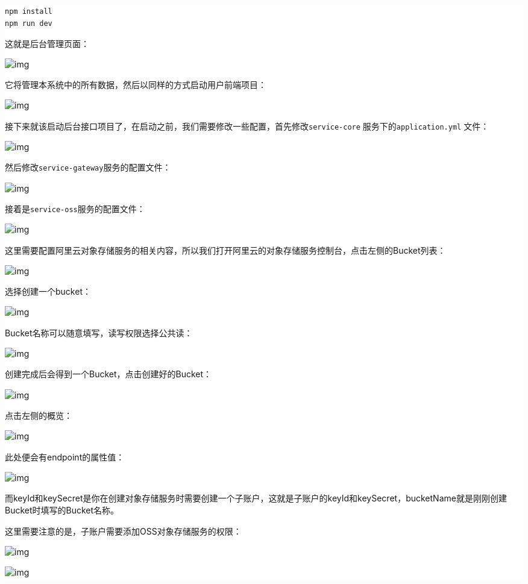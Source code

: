 ```shell
npm install
npm run dev
```

这就是后台管理页面：

![img](https://img-blog.csdnimg.cn/20210512211426335.png?x-oss-process=image/watermark,type_ZmFuZ3poZW5naGVpdGk,shadow_10,text_aHR0cHM6Ly9ibG9nLmNzZG4ubmV0L3FxXzQyNDUzMTE3,size_16,color_FFFFFF,t_70)

它将管理本系统中的所有数据，然后以同样的方式启动用户前端项目：

![img](https://img-blog.csdnimg.cn/20210512211601978.png?x-oss-process=image/watermark,type_ZmFuZ3poZW5naGVpdGk,shadow_10,text_aHR0cHM6Ly9ibG9nLmNzZG4ubmV0L3FxXzQyNDUzMTE3,size_16,color_FFFFFF,t_70)

接下来就该启动后台接口项目了，在启动之前，我们需要修改一些配置，首先修改`service-core` 服务下的`application.yml` 文件：

![img](https://img-blog.csdnimg.cn/20210514134130985.png?x-oss-process=image/watermark,type_ZmFuZ3poZW5naGVpdGk,shadow_10,text_aHR0cHM6Ly9ibG9nLmNzZG4ubmV0L3FxXzQyNDUzMTE3,size_16,color_FFFFFF,t_70)

然后修改`service-gateway`服务的配置文件：

![img](https://img-blog.csdnimg.cn/20210512212501588.png?x-oss-process=image/watermark,type_ZmFuZ3poZW5naGVpdGk,shadow_10,text_aHR0cHM6Ly9ibG9nLmNzZG4ubmV0L3FxXzQyNDUzMTE3,size_16,color_FFFFFF,t_70)

接着是`service-oss`服务的配置文件：

![img](https://img-blog.csdnimg.cn/2021051221243530.png?x-oss-process=image/watermark,type_ZmFuZ3poZW5naGVpdGk,shadow_10,text_aHR0cHM6Ly9ibG9nLmNzZG4ubmV0L3FxXzQyNDUzMTE3,size_16,color_FFFFFF,t_70)

这里需要配置阿里云对象存储服务的相关内容，所以我们打开阿里云的对象存储服务控制台，点击左侧的Bucket列表：

![img](https://img-blog.csdnimg.cn/20210512212552995.png?x-oss-process=image/watermark,type_ZmFuZ3poZW5naGVpdGk,shadow_10,text_aHR0cHM6Ly9ibG9nLmNzZG4ubmV0L3FxXzQyNDUzMTE3,size_16,color_FFFFFF,t_70)

选择创建一个bucket：

![img](https://img-blog.csdnimg.cn/20210512212647253.png)

Bucket名称可以随意填写，读写权限选择公共读：

![img](https://img-blog.csdnimg.cn/20210512212814805.png?x-oss-process=image/watermark,type_ZmFuZ3poZW5naGVpdGk,shadow_10,text_aHR0cHM6Ly9ibG9nLmNzZG4ubmV0L3FxXzQyNDUzMTE3,size_16,color_FFFFFF,t_70)

创建完成后会得到一个Bucket，点击创建好的Bucket：

![img](https://img-blog.csdnimg.cn/20210512212956256.png?x-oss-process=image/watermark,type_ZmFuZ3poZW5naGVpdGk,shadow_10,text_aHR0cHM6Ly9ibG9nLmNzZG4ubmV0L3FxXzQyNDUzMTE3,size_16,color_FFFFFF,t_70)

点击左侧的概览：

![img](https://img-blog.csdnimg.cn/20210512213027211.png?x-oss-process=image/watermark,type_ZmFuZ3poZW5naGVpdGk,shadow_10,text_aHR0cHM6Ly9ibG9nLmNzZG4ubmV0L3FxXzQyNDUzMTE3,size_16,color_FFFFFF,t_70)

此处便会有endpoint的属性值：

![img](https://img-blog.csdnimg.cn/20210512213122469.png?x-oss-process=image/watermark,type_ZmFuZ3poZW5naGVpdGk,shadow_10,text_aHR0cHM6Ly9ibG9nLmNzZG4ubmV0L3FxXzQyNDUzMTE3,size_16,color_FFFFFF,t_70)

而keyId和keySecret是你在创建对象存储服务时需要创建一个子账户，这就是子账户的keyId和keySecret，bucketName就是刚刚创建Bucket时填写的Bucket名称。

这里需要注意的是，子账户需要添加OSS对象存储服务的权限：

![img](https://img-blog.csdnimg.cn/2021051418341184.png?x-oss-process=image/watermark,type_ZmFuZ3poZW5naGVpdGk,shadow_10,text_aHR0cHM6Ly9ibG9nLmNzZG4ubmV0L3FxXzQyNDUzMTE3,size_16,color_FFFFFF,t_70)

![img](https://img-blog.csdnimg.cn/20210514183437310.png?x-oss-process=image/watermark,type_ZmFuZ3poZW5naGVpdGk,shadow_10,text_aHR0cHM6Ly9ibG9nLmNzZG4ubmV0L3FxXzQyNDUzMTE3,size_16,color_FFFFFF,t_70)
